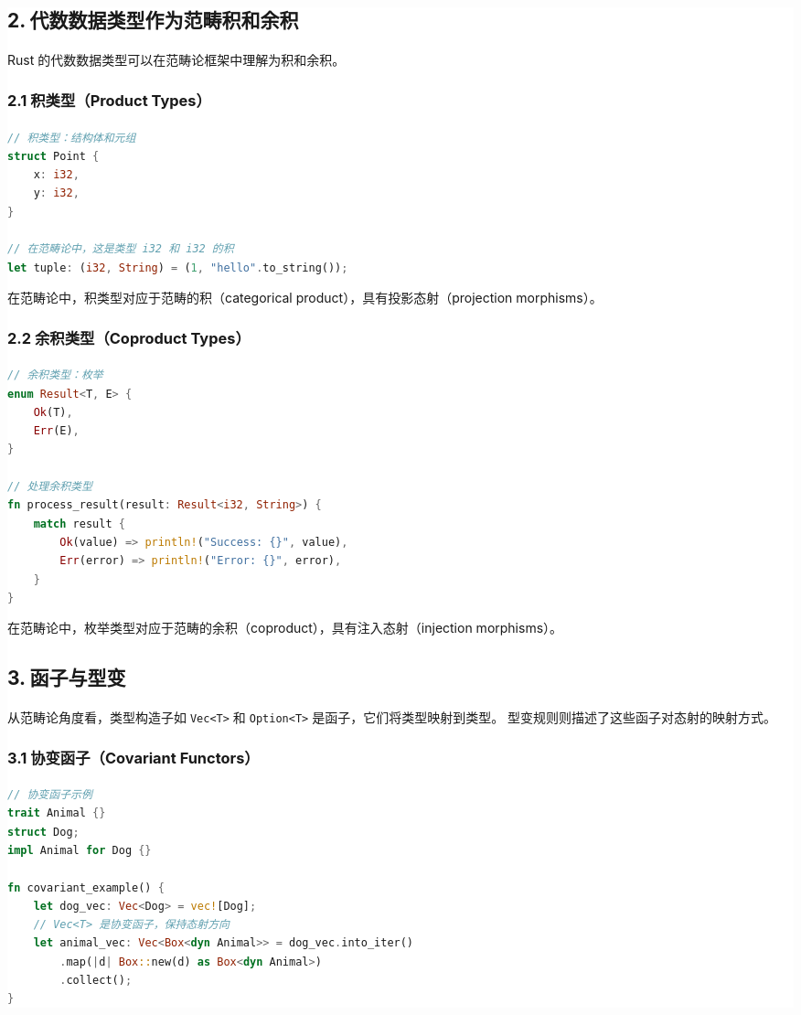 ## 2. 代数数据类型作为范畴积和余积

Rust 的代数数据类型可以在范畴论框架中理解为积和余积。

### 2.1 积类型（Product Types）

```rust
// 积类型：结构体和元组
struct Point {
    x: i32,
    y: i32,
}

// 在范畴论中，这是类型 i32 和 i32 的积
let tuple: (i32, String) = (1, "hello".to_string());
```

在范畴论中，积类型对应于范畴的积（categorical product），具有投影态射（projection morphisms）。

### 2.2 余积类型（Coproduct Types）

```rust
// 余积类型：枚举
enum Result<T, E> {
    Ok(T),
    Err(E),
}

// 处理余积类型
fn process_result(result: Result<i32, String>) {
    match result {
        Ok(value) => println!("Success: {}", value),
        Err(error) => println!("Error: {}", error),
    }
}
```

在范畴论中，枚举类型对应于范畴的余积（coproduct），具有注入态射（injection morphisms）。

## 3. 函子与型变

从范畴论角度看，类型构造子如 `Vec<T>` 和 `Option<T>` 是函子，它们将类型映射到类型。
型变规则则描述了这些函子对态射的映射方式。

### 3.1 协变函子（Covariant Functors）

```rust
// 协变函子示例
trait Animal {}
struct Dog;
impl Animal for Dog {}

fn covariant_example() {
    let dog_vec: Vec<Dog> = vec![Dog];
    // Vec<T> 是协变函子，保持态射方向
    let animal_vec: Vec<Box<dyn Animal>> = dog_vec.into_iter()
        .map(|d| Box::new(d) as Box<dyn Animal>)
        .collect();
}
```
